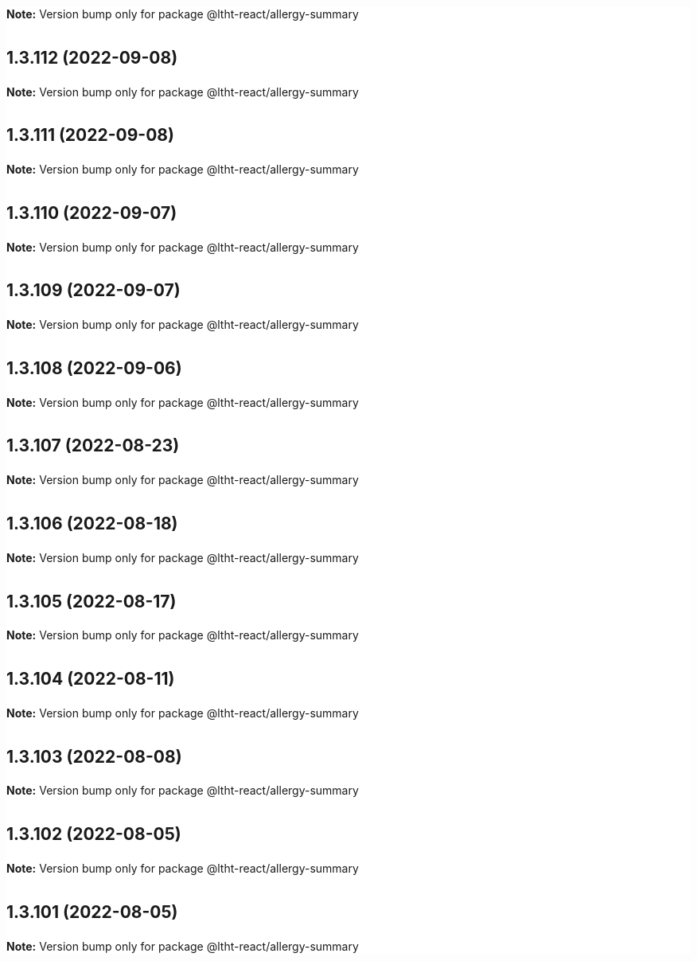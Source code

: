 **Note:** Version bump only for package @ltht-react/allergy-summary

## 1.3.112 (2022-09-08)

**Note:** Version bump only for package @ltht-react/allergy-summary

## 1.3.111 (2022-09-08)

**Note:** Version bump only for package @ltht-react/allergy-summary

## 1.3.110 (2022-09-07)

**Note:** Version bump only for package @ltht-react/allergy-summary

## 1.3.109 (2022-09-07)

**Note:** Version bump only for package @ltht-react/allergy-summary

## 1.3.108 (2022-09-06)

**Note:** Version bump only for package @ltht-react/allergy-summary

## 1.3.107 (2022-08-23)

**Note:** Version bump only for package @ltht-react/allergy-summary

## 1.3.106 (2022-08-18)

**Note:** Version bump only for package @ltht-react/allergy-summary

## 1.3.105 (2022-08-17)

**Note:** Version bump only for package @ltht-react/allergy-summary

## 1.3.104 (2022-08-11)

**Note:** Version bump only for package @ltht-react/allergy-summary

## 1.3.103 (2022-08-08)

**Note:** Version bump only for package @ltht-react/allergy-summary

## 1.3.102 (2022-08-05)

**Note:** Version bump only for package @ltht-react/allergy-summary

## 1.3.101 (2022-08-05)

**Note:** Version bump only for package @ltht-react/allergy-summary
